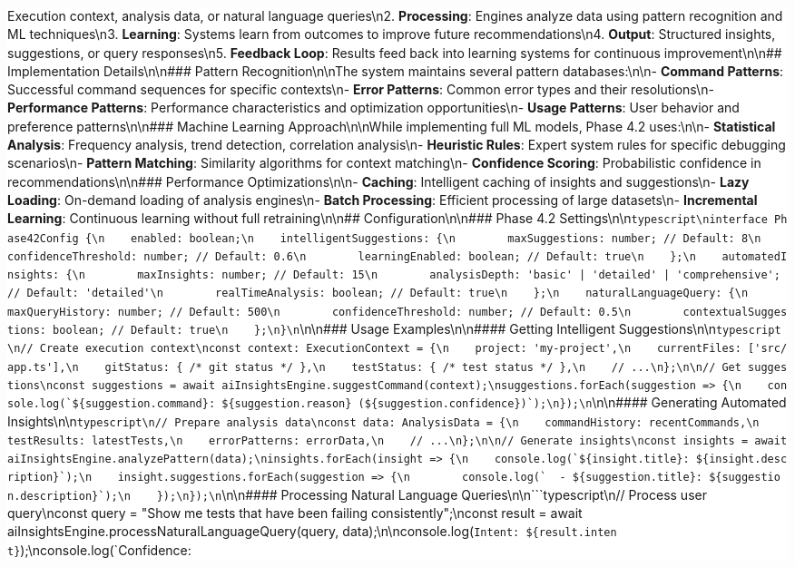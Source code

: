Execution context, analysis data, or natural language queries\n2. **Processing**: Engines analyze data using pattern recognition and ML techniques\n3. **Learning**: Systems learn from outcomes to improve future recommendations\n4. **Output**: Structured insights, suggestions, or query responses\n5. **Feedback Loop**: Results feed back into learning systems for continuous improvement\n\n## Implementation Details\n\n### Pattern Recognition\n\nThe system maintains several pattern databases:\n\n- **Command Patterns**: Successful command sequences for specific contexts\n- **Error Patterns**: Common error types and their resolutions\n- **Performance Patterns**: Performance characteristics and optimization opportunities\n- **Usage Patterns**: User behavior and preference patterns\n\n### Machine Learning Approach\n\nWhile implementing full ML models, Phase 4.2 uses:\n\n- **Statistical Analysis**: Frequency analysis, trend detection, correlation analysis\n- **Heuristic Rules**: Expert system rules for specific debugging scenarios\n- **Pattern Matching**: Similarity algorithms for context matching\n- **Confidence Scoring**: Probabilistic confidence in recommendations\n\n### Performance Optimizations\n\n- **Caching**: Intelligent caching of insights and suggestions\n- **Lazy Loading**: On-demand loading of analysis engines\n- **Batch Processing**: Efficient processing of large datasets\n- **Incremental Learning**: Continuous learning without full retraining\n\n## Configuration\n\n### Phase 4.2 Settings\n\n```typescript\ninterface Phase42Config {\n    enabled: boolean;\n    intelligentSuggestions: {\n        maxSuggestions: number; // Default: 8\n        confidenceThreshold: number; // Default: 0.6\n        learningEnabled: boolean; // Default: true\n    };\n    automatedInsights: {\n        maxInsights: number; // Default: 15\n        analysisDepth: 'basic' | 'detailed' | 'comprehensive'; // Default: 'detailed'\n        realTimeAnalysis: boolean; // Default: true\n    };\n    naturalLanguageQuery: {\n        maxQueryHistory: number; // Default: 500\n        confidenceThreshold: number; // Default: 0.5\n        contextualSuggestions: boolean; // Default: true\n    };\n}\n```\n\n### Usage Examples\n\n#### Getting Intelligent Suggestions\n\n```typescript\n// Create execution context\nconst context: ExecutionContext = {\n    project: 'my-project',\n    currentFiles: ['src/app.ts'],\n    gitStatus: { /* git status */ },\n    testStatus: { /* test status */ },\n    // ...\n};\n\n// Get suggestions\nconst suggestions = await aiInsightsEngine.suggestCommand(context);\nsuggestions.forEach(suggestion => {\n    console.log(`${suggestion.command}: ${suggestion.reason} (${suggestion.confidence})`);\n});\n```\n\n#### Generating Automated Insights\n\n```typescript\n// Prepare analysis data\nconst data: AnalysisData = {\n    commandHistory: recentCommands,\n    testResults: latestTests,\n    errorPatterns: errorData,\n    // ...\n};\n\n// Generate insights\nconst insights = await aiInsightsEngine.analyzePattern(data);\ninsights.forEach(insight => {\n    console.log(`${insight.title}: ${insight.description}`);\n    insight.suggestions.forEach(suggestion => {\n        console.log(`  - ${suggestion.title}: ${suggestion.description}`);\n    });\n});\n```\n\n#### Processing Natural Language Queries\n\n```typescript\n// Process user query\nconst query = \"Show me tests that have been failing consistently\";\nconst result = await aiInsightsEngine.processNaturalLanguageQuery(query, data);\n\nconsole.log(`Intent: ${result.intent}`);\nconsole.log(`Confidence: